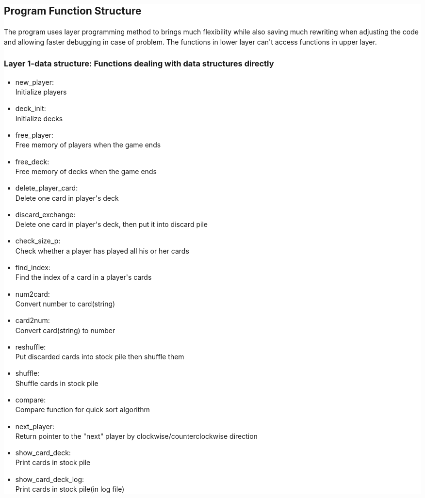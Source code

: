 
## Program Function Structure

The program uses layer programming method to brings much flexibility while also saving much rewriting when adjusting the code and allowing faster debugging in case of problem. The functions in lower layer can't access functions in upper layer.

### Layer 1-data structure: Functions dealing with data structures directly

- new_player: \
Initialize players

- deck_init: \
Initialize decks

- free_player: \
Free memory of players when the game ends

- free_deck: \
Free memory of decks when the game ends

- delete_player_card: \
Delete one card in player's deck

- discard_exchange: \
Delete one card in player's deck, then put it into discard pile

- check_size_p: \
Check whether a player has played all his or her cards

- find_index: \
Find the index of a card in a player's cards

- num2card: \
Convert number to card(string)

- card2num: \
Convert card(string) to number

- reshuffle: \
Put discarded cards into stock pile then shuffle them

- shuffle: \
Shuffle cards in stock pile

- compare: \
Compare function for quick sort algorithm

- next_player: \
Return pointer to the "next" player by clockwise/counterclockwise direction

- show_card_deck: \
Print cards in stock pile

- show_card_deck_log: \
Print cards in stock pile(in log file)
